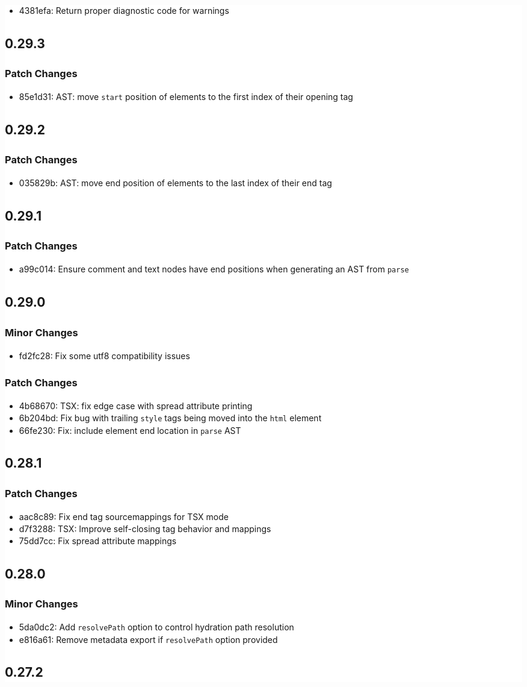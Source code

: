 - 4381efa: Return proper diagnostic code for warnings

## 0.29.3

### Patch Changes

- 85e1d31: AST: move `start` position of elements to the first index of their opening tag

## 0.29.2

### Patch Changes

- 035829b: AST: move end position of elements to the last index of their end tag

## 0.29.1

### Patch Changes

- a99c014: Ensure comment and text nodes have end positions when generating an AST from `parse`

## 0.29.0

### Minor Changes

- fd2fc28: Fix some utf8 compatibility issues

### Patch Changes

- 4b68670: TSX: fix edge case with spread attribute printing
- 6b204bd: Fix bug with trailing `style` tags being moved into the `html` element
- 66fe230: Fix: include element end location in `parse` AST

## 0.28.1

### Patch Changes

- aac8c89: Fix end tag sourcemappings for TSX mode
- d7f3288: TSX: Improve self-closing tag behavior and mappings
- 75dd7cc: Fix spread attribute mappings

## 0.28.0

### Minor Changes

- 5da0dc2: Add `resolvePath` option to control hydration path resolution
- e816a61: Remove metadata export if `resolvePath` option provided

## 0.27.2
